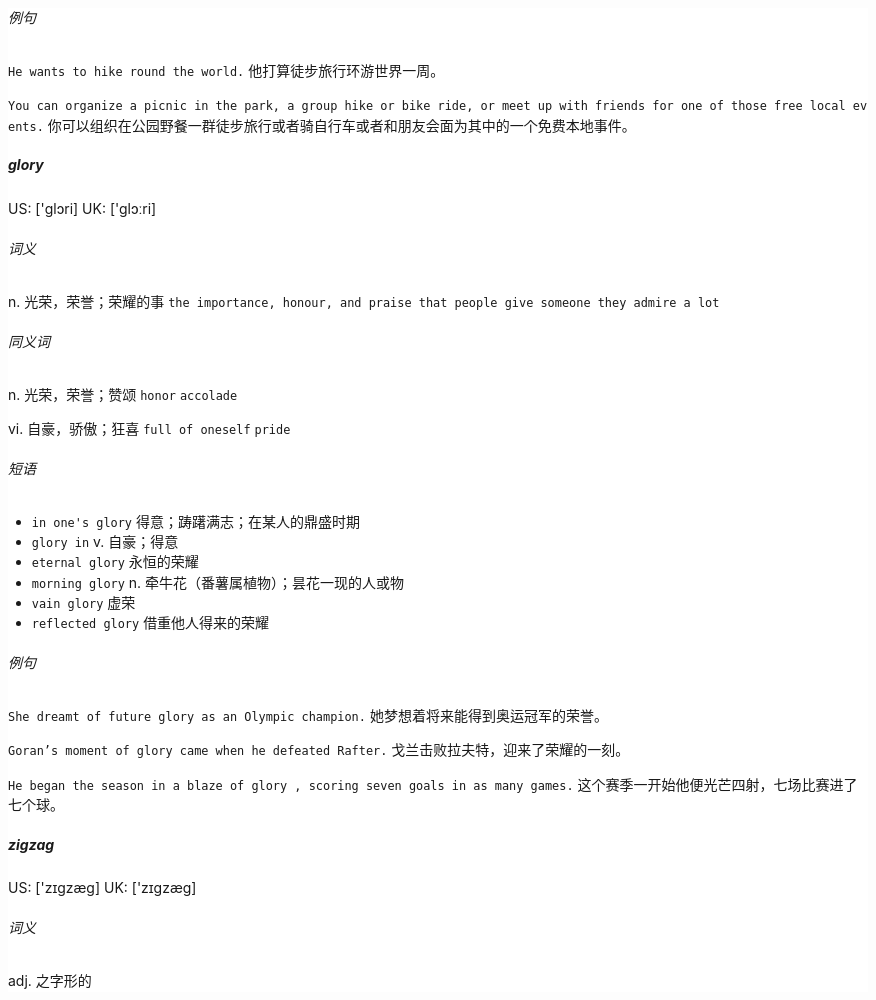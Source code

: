 ###### 例句

`He wants to hike round the world.`
他打算徒步旅行环游世界一周。

`You can organize a picnic in the park, a group hike or bike ride, or meet up with friends for one of those free local events.`
你可以组织在公园野餐一群徒步旅行或者骑自行车或者和朋友会面为其中的一个免费本地事件。


##### glory

US: ['ɡlɔri]
UK: ['glɔːri]

###### 词义

n. 光荣，荣誉；荣耀的事
`the importance, honour, and praise that people give someone they admire a lot`

###### 同义词

n. 光荣，荣誉；赞颂
`honor` `accolade`

vi. 自豪，骄傲；狂喜
`full of oneself` `pride`


###### 短语

- `in one's glory` 得意；踌躇满志；在某人的鼎盛时期
- `glory in` v. 自豪；得意
- `eternal glory` 永恒的荣耀
- `morning glory` n. 牵牛花（番薯属植物）；昙花一现的人或物
- `vain glory` 虚荣
- `reflected glory` 借重他人得来的荣耀

###### 例句

`She dreamt of future glory as an Olympic champion.`
她梦想着将来能得到奥运冠军的荣誉。

`Goran’s moment of glory came when he defeated Rafter.`
戈兰击败拉夫特，迎来了荣耀的一刻。

`He began the season in a blaze of glory , scoring seven goals in as many games.`
这个赛季一开始他便光芒四射，七场比赛进了七个球。


##### zigzag

US: ['zɪɡzæɡ]
UK: ['zɪgzæg]

###### 词义

adj. 之字形的

